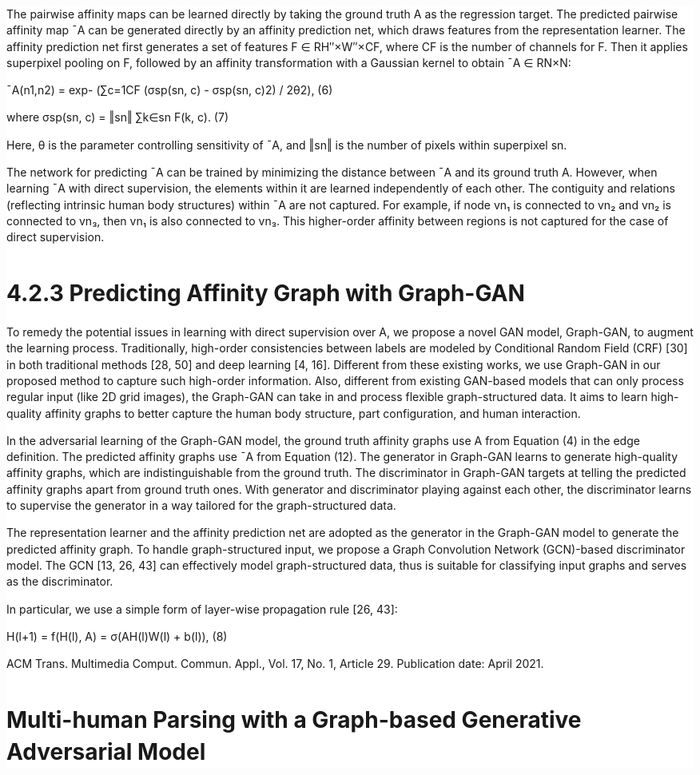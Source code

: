 The pairwise affinity maps can be learned directly by taking the ground truth A as the regression target. The predicted pairwise affinity map ¯A can be generated directly by an affinity prediction net, which draws features from the representation learner. The affinity prediction net first generates a set of features F ∈ RH′′×W′′×CF, where CF is the number of channels for F. Then it applies superpixel pooling on F, followed by an affinity transformation with a Gaussian kernel to obtain ¯A ∈ RN×N:

¯A(n1,n2) = exp- (∑c=1CF (σsp(sn, c) - σsp(sn, c)2) / 2θ2), (6)

where σsp(sn, c) = ‖sn‖ ∑k∈sn F(k, c). (7)

Here, θ is the parameter controlling sensitivity of ¯A, and ‖sn‖ is the number of pixels within superpixel sn.

The network for predicting ¯A can be trained by minimizing the distance between ¯A and its ground truth A. However, when learning ¯A with direct supervision, the elements within it are learned independently of each other. The contiguity and relations (reflecting intrinsic human body structures) within ¯A are not captured. For example, if node vn₁ is connected to vn₂ and vn₂ is connected to vn₃, then vn₁ is also connected to vn₃. This higher-order affinity between regions is not captured for the case of direct supervision.

# 4.2.3 Predicting Affinity Graph with Graph-GAN

To remedy the potential issues in learning with direct supervision over A, we propose a novel GAN model, Graph-GAN, to augment the learning process. Traditionally, high-order consistencies between labels are modeled by Conditional Random Field (CRF) [30] in both traditional methods [28, 50] and deep learning [4, 16]. Different from these existing works, we use Graph-GAN in our proposed method to capture such high-order information. Also, different from existing GAN-based models that can only process regular input (like 2D grid images), the Graph-GAN can take in and process flexible graph-structured data. It aims to learn high-quality affinity graphs to better capture the human body structure, part configuration, and human interaction.

In the adversarial learning of the Graph-GAN model, the ground truth affinity graphs use A from Equation (4) in the edge definition. The predicted affinity graphs use ¯A from Equation (12). The generator in Graph-GAN learns to generate high-quality affinity graphs, which are indistinguishable from the ground truth. The discriminator in Graph-GAN targets at telling the predicted affinity graphs apart from ground truth ones. With generator and discriminator playing against each other, the discriminator learns to supervise the generator in a way tailored for the graph-structured data.

The representation learner and the affinity prediction net are adopted as the generator in the Graph-GAN model to generate the predicted affinity graph. To handle graph-structured input, we propose a Graph Convolution Network (GCN)-based discriminator model. The GCN [13, 26, 43] can effectively model graph-structured data, thus is suitable for classifying input graphs and serves as the discriminator.

In particular, we use a simple form of layer-wise propagation rule [26, 43]:

H(l+1) = f(H(l), A) = σ(AH(l)W(l) + b(l)), (8)

ACM Trans. Multimedia Comput. Commun. Appl., Vol. 17, No. 1, Article 29. Publication date: April 2021.

# Multi-human Parsing with a Graph-based Generative Adversarial Model
